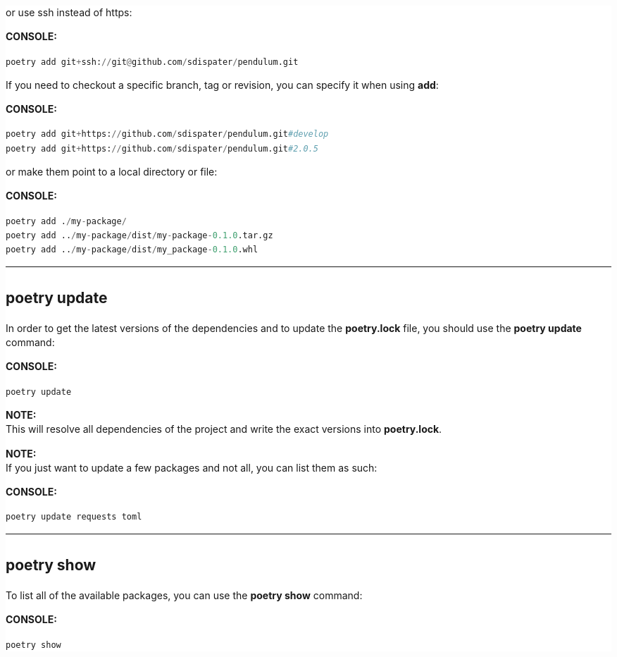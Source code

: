 or use ssh instead of https:

**CONSOLE:**  
```python
poetry add git+ssh://git@github.com/sdispater/pendulum.git
```

If you need to checkout a specific branch, tag or revision, you can specify it when using **add**:

**CONSOLE:**  
```python
poetry add git+https://github.com/sdispater/pendulum.git#develop
poetry add git+https://github.com/sdispater/pendulum.git#2.0.5
```

or make them point to a local directory or file:

**CONSOLE:**  
```python
poetry add ./my-package/
poetry add ../my-package/dist/my-package-0.1.0.tar.gz
poetry add ../my-package/dist/my_package-0.1.0.whl
```

---

<div id="update"></div>

## poetry update

In order to get the latest versions of the dependencies and to update the **poetry.lock** file, you should use the **poetry update** command:

**CONSOLE:**  
```python
poetry update
```

**NOTE:**  
This will resolve all dependencies of the project and write the exact versions into **poetry.lock**.

**NOTE:**  
If you just want to update a few packages and not all, you can list them as such:

**CONSOLE:**  
```python
poetry update requests toml
```

---

<div id="poetry-show"></div>

## poetry show

To list all of the available packages, you can use the **poetry show** command:

**CONSOLE:**  
```python
poetry show
```

